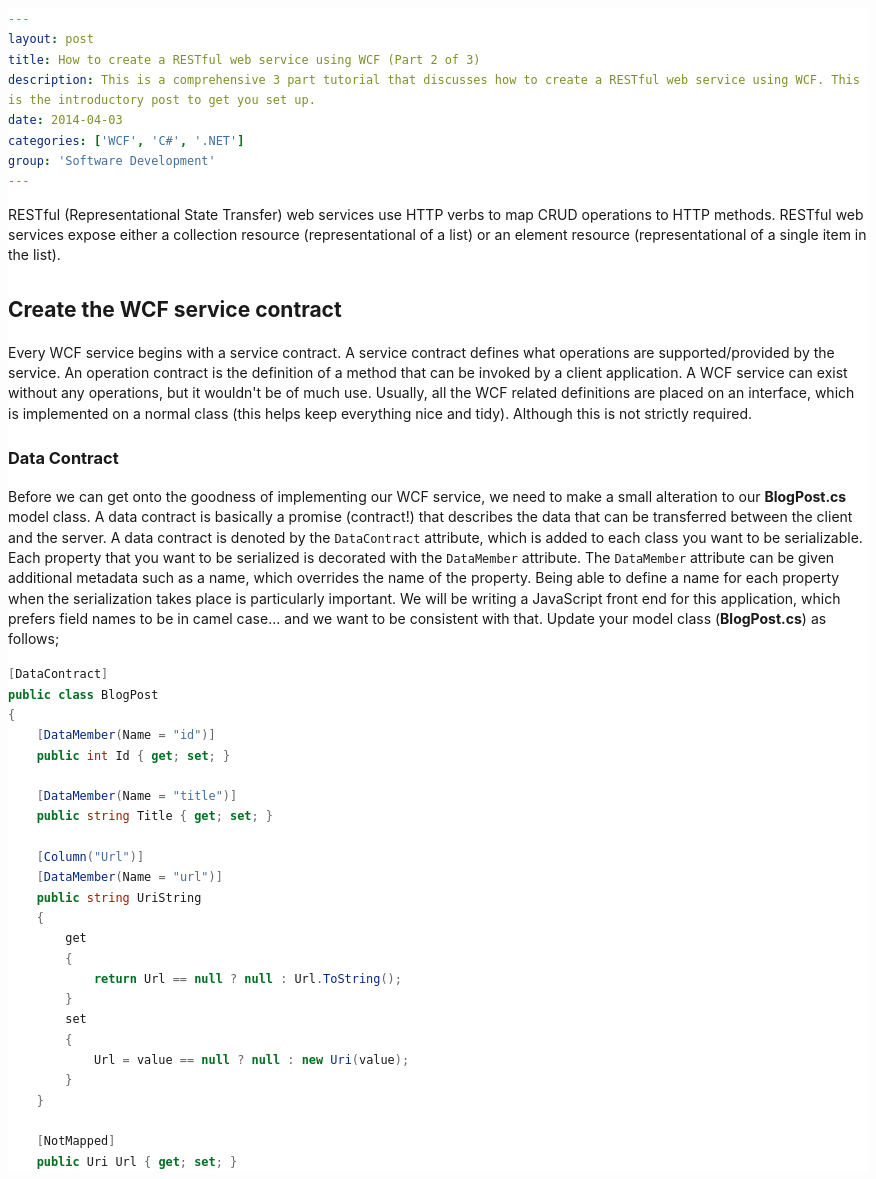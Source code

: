 ```yaml
---
layout: post
title: How to create a RESTful web service using WCF (Part 2 of 3)
description: This is a comprehensive 3 part tutorial that discusses how to create a RESTful web service using WCF. This is the introductory post to get you set up.
date: 2014-04-03
categories: ['WCF', 'C#', '.NET']
group: 'Software Development'
---
```


RESTful (Representational State Transfer) web services use HTTP verbs to map CRUD operations to HTTP methods. RESTful web services expose either a collection resource (representational of a list) or an element resource (representational of a single item in the list).

## Create the WCF service contract

Every WCF service begins with a service contract. A service contract defines what operations are supported/provided by the service. An operation contract is the definition of a method that can be invoked by a client application. A WCF service can exist without any operations, but it wouldn't be of much use. Usually, all the WCF related definitions are placed on an interface, which is implemented on a normal class (this helps keep everything nice and tidy). Although this is not strictly required.

### Data Contract

Before we can get onto the goodness of implementing our WCF service, we need to make a small alteration to our **BlogPost.cs** model class. A data contract is basically a promise (contract!) that describes the data that can be transferred between the client and the server. A data contract is denoted by the `DataContract` attribute, which is added to each class you want to be serializable. Each property that you want to be serialized is decorated with the `DataMember` attribute. The `DataMember` attribute can be given additional metadata such as a name, which overrides the name of the property. Being able to define a name for each property when the serialization takes place is particularly important. We will be writing a JavaScript front end for this application, which prefers field names to be in camel case... and we want to be consistent with that. Update your model class (**BlogPost.cs**) as follows;

```csharp
[DataContract]
public class BlogPost
{
    [DataMember(Name = "id")]
    public int Id { get; set; }

    [DataMember(Name = "title")]
    public string Title { get; set; }

    [Column("Url")]
    [DataMember(Name = "url")]
    public string UriString
    {
        get
        {
            return Url == null ? null : Url.ToString();
        }
        set
        {
            Url = value == null ? null : new Uri(value);
        }
    }

    [NotMapped]
    public Uri Url { get; set; }
```